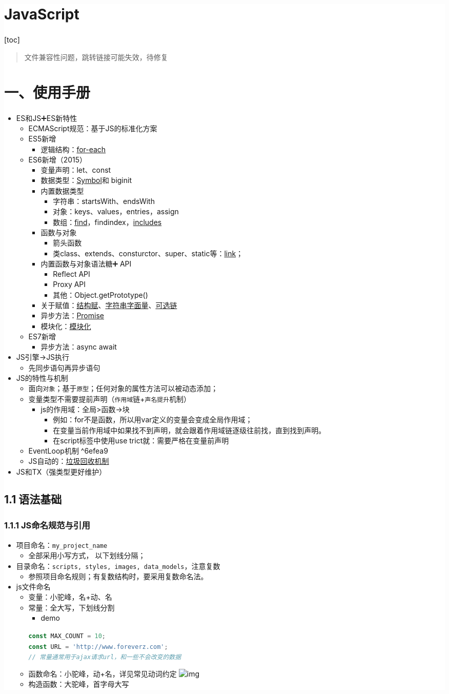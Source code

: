 # JavaScript
[toc]
> 文件兼容性问题，跳转链接可能失效，待修复

# 一、使用手册

- ES和JS➕ES新特性
	- ECMAScript规范：基于JS的标准化方案
	- ES5新增
		- 逻辑结构：[for-each](index.md#^73ece6)
	- ES6新增（2015）
		- 变量声明：let、const
		- 数据类型：[Symbol](#^0508ca)和 biginit
		- 内置数据类型
			- 字符串：startsWith、endsWith
			- 对象：keys、values，entries，assign
			- 数组：[find](index.md#^eb8e4c)，findindex，[includes](index.md#^02841f)
		- 函数与对象
			- 箭头函数
			- 类class、extends、consturctor、super、static等：[link](#^a8b012)；
		- 内置函数与对象语法糖➕ API
			- Reflect API
			- Proxy API
			- 其他：Object.getPrototype()
		- 关于赋值：[结构赋](#^f2a23a)、[字符串字面量](index.md#^3933cf)、[可选链](index.md#^74a818)
		- 异步方法：[Promise](index.md#^472653)
		- 模块化：[模块化](#^903d7f)
	- ES7新增
		- 异步方法：async await
- JS引擎->JS执行
	- 先同步语句再异步语句
- JS的特性与机制
	- 面向`对象`；基于`原型`；任何对象的属性方法可以被动态添加；
	- 变量类型不需要提前声明（`作用域`链+`声名提升`机制）
		- js的作用域：全局>函数->块
			- 例如：for不是函数，所以用var定义的变量会变成全局作用域；
			- 在变量当前作用域中如果找不到声明，就会跟着作用域链逐级往前找，直到找到声明。
			- 在script标签中使用use trict就：需要严格在变量前声明
	- EventLoop机制 ^6efea9
	- JS自动的：[垃圾回收机制](#^27608a)
- JS和TX（强类型更好维护）
## 1.1 语法基础
### 1.1.1 JS命名规范与引用
- 项目命名：`my_project_name`
	- 全部采用小写方式， 以下划线分隔；
- 目录命名：`scripts, styles, images, data_models`，注意复数
	- 参照项目命名规则；有复数结构时，要采用复数命名法。
- js文件命名
	- 变量：小驼峰，名+动、名
	- 常量：全大写，下划线分割
		- demo
		```JavaScript
		const MAX_COUNT = 10; 
		const URL = 'http://www.foreverz.com';
		// 常量通常用于ajax请求url，和一些不会改变的数据
		```
	- 函数命名：小驼峰，动+名，详见常见动词约定
	![img](https://s2.loli.net/2023/05/25/RGgihHv7aWSkqrT.png)
	- 构造函数：大驼峰，首字母大写
